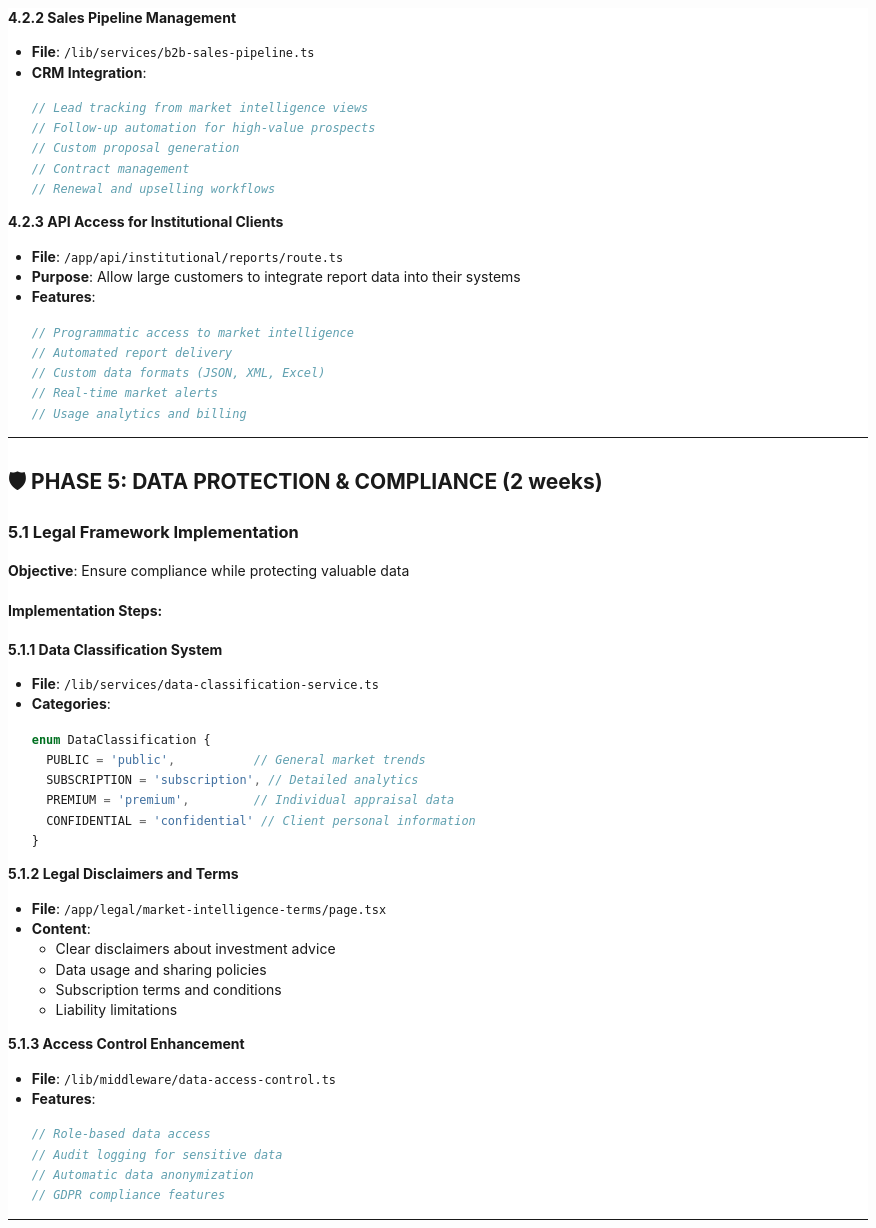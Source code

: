 **4.2.2 Sales Pipeline Management**
- **File**: `/lib/services/b2b-sales-pipeline.ts`
- **CRM Integration**:
  ```typescript
  // Lead tracking from market intelligence views
  // Follow-up automation for high-value prospects
  // Custom proposal generation
  // Contract management
  // Renewal and upselling workflows
  ```

**4.2.3 API Access for Institutional Clients**
- **File**: `/app/api/institutional/reports/route.ts`
- **Purpose**: Allow large customers to integrate report data into their systems
- **Features**:
  ```typescript
  // Programmatic access to market intelligence
  // Automated report delivery
  // Custom data formats (JSON, XML, Excel)
  // Real-time market alerts
  // Usage analytics and billing
  ```

---

## 🛡️ **PHASE 5: DATA PROTECTION & COMPLIANCE (2 weeks)**

### **5.1 Legal Framework Implementation**
**Objective**: Ensure compliance while protecting valuable data

#### **Implementation Steps:**

**5.1.1 Data Classification System**
- **File**: `/lib/services/data-classification-service.ts`
- **Categories**:
  ```typescript
  enum DataClassification {
    PUBLIC = 'public',           // General market trends
    SUBSCRIPTION = 'subscription', // Detailed analytics
    PREMIUM = 'premium',         // Individual appraisal data
    CONFIDENTIAL = 'confidential' // Client personal information
  }
  ```

**5.1.2 Legal Disclaimers and Terms**
- **File**: `/app/legal/market-intelligence-terms/page.tsx`
- **Content**:
  - Clear disclaimers about investment advice
  - Data usage and sharing policies
  - Subscription terms and conditions
  - Liability limitations

**5.1.3 Access Control Enhancement**
- **File**: `/lib/middleware/data-access-control.ts`
- **Features**:
  ```typescript
  // Role-based data access
  // Audit logging for sensitive data
  // Automatic data anonymization
  // GDPR compliance features
  ```

---